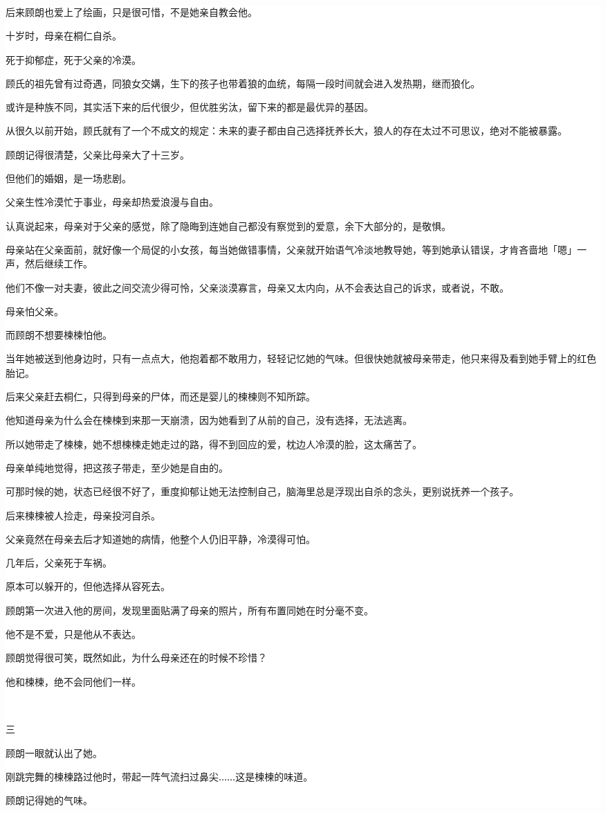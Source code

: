 后来顾朗也爱上了绘画，只是很可惜，不是她亲自教会他。

十岁时，母亲在桐仁自杀。

死于抑郁症，死于父亲的冷漠。

顾氏的祖先曾有过奇遇，同狼女交媾，生下的孩子也带着狼的血统，每隔一段时间就会进入发热期，继而狼化。

或许是种族不同，其实活下来的后代很少，但优胜劣汰，留下来的都是最优异的基因。

从很久以前开始，顾氏就有了一个不成文的规定：未来的妻子都由自己选择抚养长大，狼人的存在太过不可思议，绝对不能被暴露。

顾朗记得很清楚，父亲比母亲大了十三岁。

但他们的婚姻，是一场悲剧。

父亲生性冷漠忙于事业，母亲却热爱浪漫与自由。

认真说起来，母亲对于父亲的感觉，除了隐晦到连她自己都没有察觉到的爱意，余下大部分的，是敬惧。

母亲站在父亲面前，就好像一个局促的小女孩，每当她做错事情，父亲就开始语气冷淡地教导她，等到她承认错误，才肯吝啬地「嗯」一声，然后继续工作。

他们不像一对夫妻，彼此之间交流少得可怜，父亲淡漠寡言，母亲又太内向，从不会表达自己的诉求，或者说，不敢。

母亲怕父亲。

而顾朗不想要楝楝怕他。

当年她被送到他身边时，只有一点点大，他抱着都不敢用力，轻轻记忆她的气味。但很快她就被母亲带走，他只来得及看到她手臂上的红色胎记。

后来父亲赶去桐仁，只得到母亲的尸体，而还是婴儿的楝楝则不知所踪。

他知道母亲为什么会在楝楝到来那一天崩溃，因为她看到了从前的自己，没有选择，无法逃离。

所以她带走了楝楝，她不想楝楝走她走过的路，得不到回应的爱，枕边人冷漠的脸，这太痛苦了。

母亲单纯地觉得，把这孩子带走，至少她是自由的。

可那时候的她，状态已经很不好了，重度抑郁让她无法控制自己，脑海里总是浮现出自杀的念头，更别说抚养一个孩子。

后来楝楝被人捡走，母亲投河自杀。

父亲竟然在母亲去后才知道她的病情，他整个人仍旧平静，冷漠得可怕。

几年后，父亲死于车祸。

原本可以躲开的，但他选择从容死去。

顾朗第一次进入他的房间，发现里面贴满了母亲的照片，所有布置同她在时分毫不变。

他不是不爱，只是他从不表达。

顾朗觉得很可笑，既然如此，为什么母亲还在的时候不珍惜？

他和楝楝，绝不会同他们一样。

 

三

顾朗一眼就认出了她。

刚跳完舞的楝楝路过他时，带起一阵气流扫过鼻尖……这是楝楝的味道。

顾朗记得她的气味。
